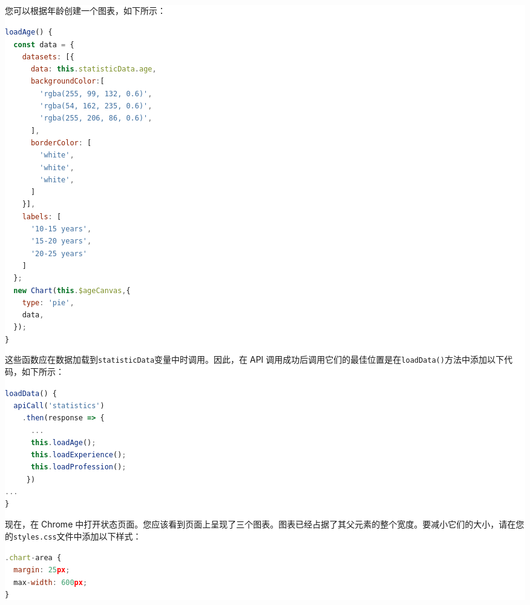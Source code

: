 您可以根据年龄创建一个图表，如下所示：

```js
loadAge() {
  const data = {
    datasets: [{
      data: this.statisticData.age,
      backgroundColor:[
        'rgba(255, 99, 132, 0.6)',
        'rgba(54, 162, 235, 0.6)',
        'rgba(255, 206, 86, 0.6)',
      ],
      borderColor: [
        'white',
        'white',
        'white',
      ]
    }],
    labels: [
      '10-15 years',
      '15-20 years',
      '20-25 years'
    ]
  };
  new Chart(this.$ageCanvas,{
    type: 'pie',
    data,
  });
}
```

这些函数应在数据加载到`statisticData`变量中时调用。因此，在 API 调用成功后调用它们的最佳位置是在`loadData()`方法中添加以下代码，如下所示：

```js
loadData() {
  apiCall('statistics')
    .then(response => {
      ...
      this.loadAge();
      this.loadExperience();
      this.loadProfession();
     })
...
}
```

现在，在 Chrome 中打开状态页面。您应该看到页面上呈现了三个图表。图表已经占据了其父元素的整个宽度。要减小它们的大小，请在您的`styles.css`文件中添加以下样式：

```js
.chart-area {
  margin: 25px;
  max-width: 600px;
}
```
